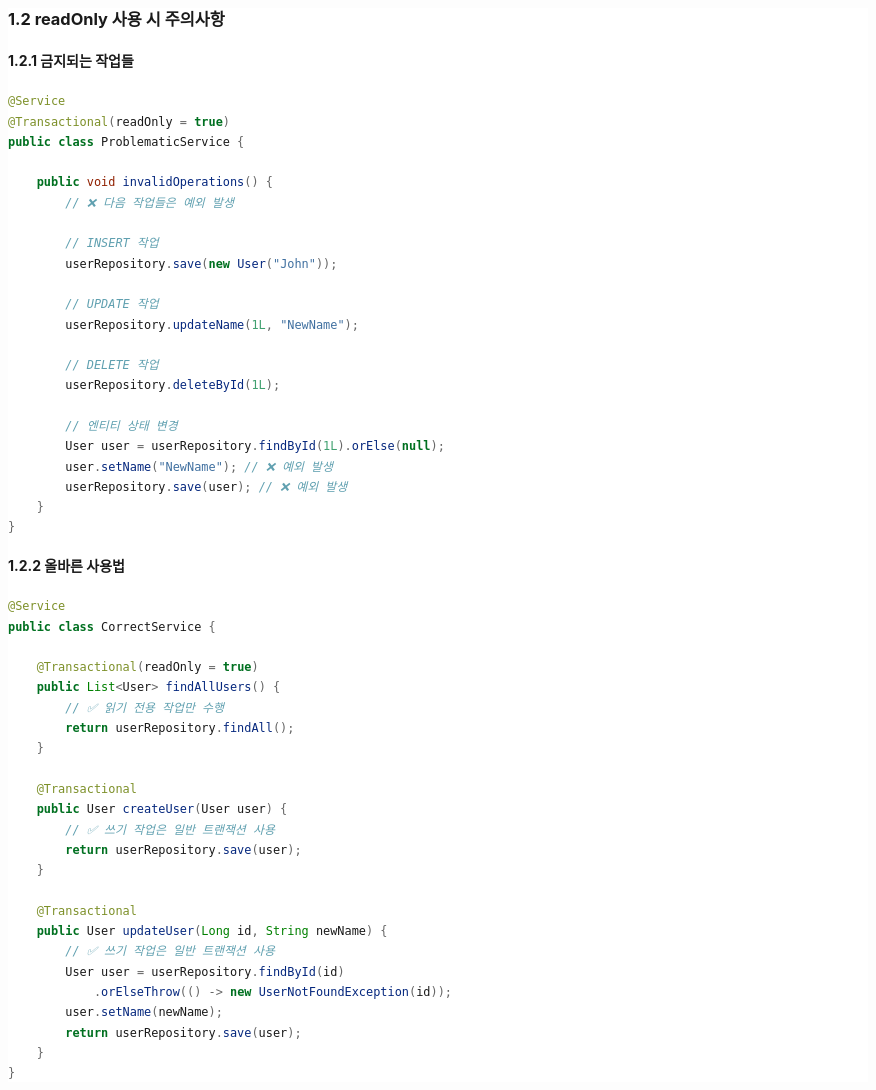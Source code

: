 ### 1.2 readOnly 사용 시 주의사항

#### 1.2.1 금지되는 작업들
```java
@Service
@Transactional(readOnly = true)
public class ProblematicService {
    
    public void invalidOperations() {
        // ❌ 다음 작업들은 예외 발생
        
        // INSERT 작업
        userRepository.save(new User("John"));
        
        // UPDATE 작업
        userRepository.updateName(1L, "NewName");
        
        // DELETE 작업
        userRepository.deleteById(1L);
        
        // 엔티티 상태 변경
        User user = userRepository.findById(1L).orElse(null);
        user.setName("NewName"); // ❌ 예외 발생
        userRepository.save(user); // ❌ 예외 발생
    }
}
```

#### 1.2.2 올바른 사용법
```java
@Service
public class CorrectService {
    
    @Transactional(readOnly = true)
    public List<User> findAllUsers() {
        // ✅ 읽기 전용 작업만 수행
        return userRepository.findAll();
    }
    
    @Transactional
    public User createUser(User user) {
        // ✅ 쓰기 작업은 일반 트랜잭션 사용
        return userRepository.save(user);
    }
    
    @Transactional
    public User updateUser(Long id, String newName) {
        // ✅ 쓰기 작업은 일반 트랜잭션 사용
        User user = userRepository.findById(id)
            .orElseThrow(() -> new UserNotFoundException(id));
        user.setName(newName);
        return userRepository.save(user);
    }
}
```
